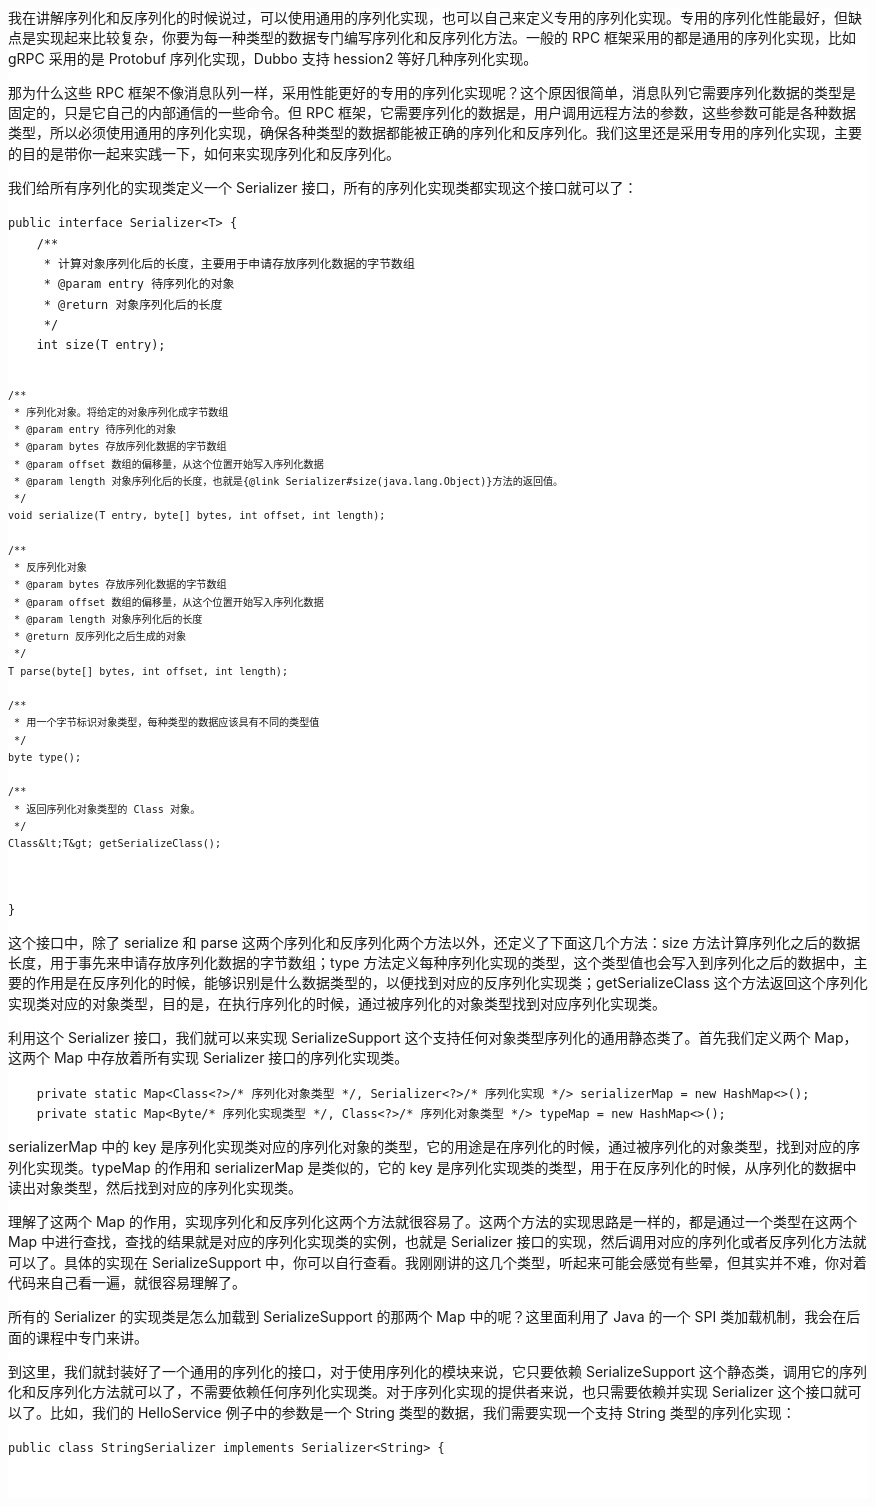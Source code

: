 </code></pre>
<p>我在讲解序列化和反序列化的时候说过，可以使用通用的序列化实现，也可以自己来定义专用的序列化实现。专用的序列化性能最好，但缺点是实现起来比较复杂，你要为每一种类型的数据专门编写序列化和反序列化方法。一般的 RPC 框架采用的都是通用的序列化实现，比如 gRPC 采用的是 Protobuf 序列化实现，Dubbo 支持 hession2 等好几种序列化实现。</p>
<p>那为什么这些 RPC 框架不像消息队列一样，采用性能更好的专用的序列化实现呢？这个原因很简单，消息队列它需要序列化数据的类型是固定的，只是它自己的内部通信的一些命令。但 RPC 框架，它需要序列化的数据是，用户调用远程方法的参数，这些参数可能是各种数据类型，所以必须使用通用的序列化实现，确保各种类型的数据都能被正确的序列化和反序列化。我们这里还是采用专用的序列化实现，主要的目的是带你一起来实践一下，如何来实现序列化和反序列化。</p>
<p>我们给所有序列化的实现类定义一个 Serializer 接口，所有的序列化实现类都实现这个接口就可以了：</p>
<pre><code>public interface Serializer&lt;T&gt; {
    /**
     * 计算对象序列化后的长度，主要用于申请存放序列化数据的字节数组
     * @param entry 待序列化的对象
     * @return 对象序列化后的长度
     */
    int size(T entry);
 
    /**
     * 序列化对象。将给定的对象序列化成字节数组
     * @param entry 待序列化的对象
     * @param bytes 存放序列化数据的字节数组
     * @param offset 数组的偏移量，从这个位置开始写入序列化数据
     * @param length 对象序列化后的长度，也就是{@link Serializer#size(java.lang.Object)}方法的返回值。
     */
    void serialize(T entry, byte[] bytes, int offset, int length);
 
    /**
     * 反序列化对象
     * @param bytes 存放序列化数据的字节数组
     * @param offset 数组的偏移量，从这个位置开始写入序列化数据
     * @param length 对象序列化后的长度
     * @return 反序列化之后生成的对象
     */
    T parse(byte[] bytes, int offset, int length);
 
    /**
     * 用一个字节标识对象类型，每种类型的数据应该具有不同的类型值
     */
    byte type();
 
    /**
     * 返回序列化对象类型的 Class 对象。
     */
    Class&lt;T&gt; getSerializeClass();
}
</code></pre>
<p>这个接口中，除了 serialize 和 parse 这两个序列化和反序列化两个方法以外，还定义了下面这几个方法：size 方法计算序列化之后的数据长度，用于事先来申请存放序列化数据的字节数组；type 方法定义每种序列化实现的类型，这个类型值也会写入到序列化之后的数据中，主要的作用是在反序列化的时候，能够识别是什么数据类型的，以便找到对应的反序列化实现类；getSerializeClass 这个方法返回这个序列化实现类对应的对象类型，目的是，在执行序列化的时候，通过被序列化的对象类型找到对应序列化实现类。</p>
<p>利用这个 Serializer 接口，我们就可以来实现 SerializeSupport 这个支持任何对象类型序列化的通用静态类了。首先我们定义两个 Map，这两个 Map 中存放着所有实现 Serializer 接口的序列化实现类。</p>
<pre><code>    private static Map&lt;Class&lt;?&gt;/* 序列化对象类型 */, Serializer&lt;?&gt;/* 序列化实现 */&gt; serializerMap = new HashMap&lt;&gt;();
    private static Map&lt;Byte/* 序列化实现类型 */, Class&lt;?&gt;/* 序列化对象类型 */&gt; typeMap = new HashMap&lt;&gt;();
</code></pre>
<p>serializerMap 中的 key 是序列化实现类对应的序列化对象的类型，它的用途是在序列化的时候，通过被序列化的对象类型，找到对应的序列化实现类。typeMap 的作用和 serializerMap 是类似的，它的 key 是序列化实现类的类型，用于在反序列化的时候，从序列化的数据中读出对象类型，然后找到对应的序列化实现类。</p>
<p>理解了这两个 Map 的作用，实现序列化和反序列化这两个方法就很容易了。这两个方法的实现思路是一样的，都是通过一个类型在这两个 Map 中进行查找，查找的结果就是对应的序列化实现类的实例，也就是 Serializer 接口的实现，然后调用对应的序列化或者反序列化方法就可以了。具体的实现在 SerializeSupport 中，你可以自行查看。我刚刚讲的这几个类型，听起来可能会感觉有些晕，但其实并不难，你对着代码来自己看一遍，就很容易理解了。</p>
<p>所有的 Serializer 的实现类是怎么加载到 SerializeSupport 的那两个 Map 中的呢？这里面利用了 Java 的一个 SPI 类加载机制，我会在后面的课程中专门来讲。</p>
<p>到这里，我们就封装好了一个通用的序列化的接口，对于使用序列化的模块来说，它只要依赖 SerializeSupport 这个静态类，调用它的序列化和反序列化方法就可以了，不需要依赖任何序列化实现类。对于序列化实现的提供者来说，也只需要依赖并实现 Serializer 这个接口就可以了。比如，我们的 HelloService 例子中的参数是一个 String 类型的数据，我们需要实现一个支持 String 类型的序列化实现：</p>
<pre><code>public class StringSerializer implements Serializer&lt;String&gt; {